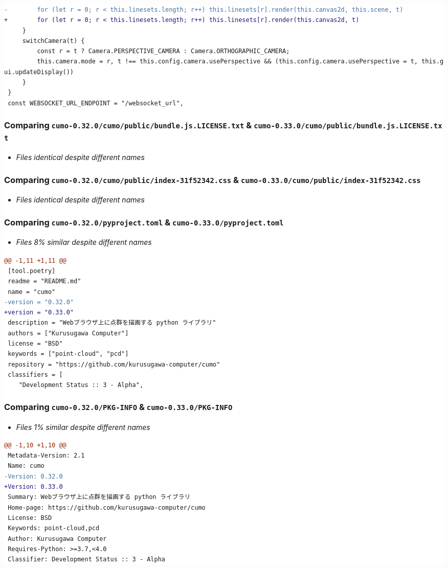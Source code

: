```diff
-        for (let r = 0; r < this.linesets.length; r++) this.linesets[r].render(this.canvas2d, this.scene, t)
+        for (let r = 0; r < this.linesets.length; r++) this.linesets[r].render(this.canvas2d, t)
     }
     switchCamera(t) {
         const r = t ? Camera.PERSPECTIVE_CAMERA : Camera.ORTHOGRAPHIC_CAMERA;
         this.camera.mode = r, t !== this.config.camera.usePerspective && (this.config.camera.usePerspective = t, this.gui.updateDisplay())
     }
 }
 const WEBSOCKET_URL_ENDPOINT = "/websocket_url",
```

### Comparing `cumo-0.32.0/cumo/public/bundle.js.LICENSE.txt` & `cumo-0.33.0/cumo/public/bundle.js.LICENSE.txt`

 * *Files identical despite different names*

### Comparing `cumo-0.32.0/cumo/public/index-31f52342.css` & `cumo-0.33.0/cumo/public/index-31f52342.css`

 * *Files identical despite different names*

### Comparing `cumo-0.32.0/pyproject.toml` & `cumo-0.33.0/pyproject.toml`

 * *Files 8% similar despite different names*

```diff
@@ -1,11 +1,11 @@
 [tool.poetry]
 readme = "README.md"
 name = "cumo"
-version = "0.32.0"
+version = "0.33.0"
 description = "Webブラウザ上に点群を描画する python ライブラリ"
 authors = ["Kurusugawa Computer"]
 license = "BSD"
 keywords = ["point-cloud", "pcd"]
 repository = "https://github.com/kurusugawa-computer/cumo"
 classifiers = [
 	"Development Status :: 3 - Alpha",
```

### Comparing `cumo-0.32.0/PKG-INFO` & `cumo-0.33.0/PKG-INFO`

 * *Files 1% similar despite different names*

```diff
@@ -1,10 +1,10 @@
 Metadata-Version: 2.1
 Name: cumo
-Version: 0.32.0
+Version: 0.33.0
 Summary: Webブラウザ上に点群を描画する python ライブラリ
 Home-page: https://github.com/kurusugawa-computer/cumo
 License: BSD
 Keywords: point-cloud,pcd
 Author: Kurusugawa Computer
 Requires-Python: >=3.7,<4.0
 Classifier: Development Status :: 3 - Alpha
```

